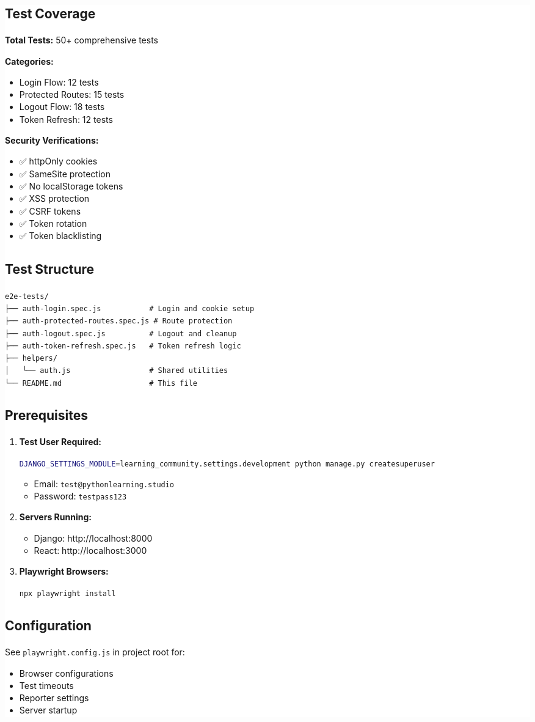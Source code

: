## Test Coverage

**Total Tests:** 50+ comprehensive tests

**Categories:**
- Login Flow: 12 tests
- Protected Routes: 15 tests
- Logout Flow: 18 tests
- Token Refresh: 12 tests

**Security Verifications:**
- ✅ httpOnly cookies
- ✅ SameSite protection
- ✅ No localStorage tokens
- ✅ XSS protection
- ✅ CSRF tokens
- ✅ Token rotation
- ✅ Token blacklisting

## Test Structure

```
e2e-tests/
├── auth-login.spec.js           # Login and cookie setup
├── auth-protected-routes.spec.js # Route protection
├── auth-logout.spec.js          # Logout and cleanup
├── auth-token-refresh.spec.js   # Token refresh logic
├── helpers/
│   └── auth.js                  # Shared utilities
└── README.md                    # This file
```

## Prerequisites

1. **Test User Required:**
   ```bash
   DJANGO_SETTINGS_MODULE=learning_community.settings.development python manage.py createsuperuser
   ```
   - Email: `test@pythonlearning.studio`
   - Password: `testpass123`

2. **Servers Running:**
   - Django: http://localhost:8000
   - React: http://localhost:3000

3. **Playwright Browsers:**
   ```bash
   npx playwright install
   ```

## Configuration

See `playwright.config.js` in project root for:
- Browser configurations
- Test timeouts
- Reporter settings
- Server startup

